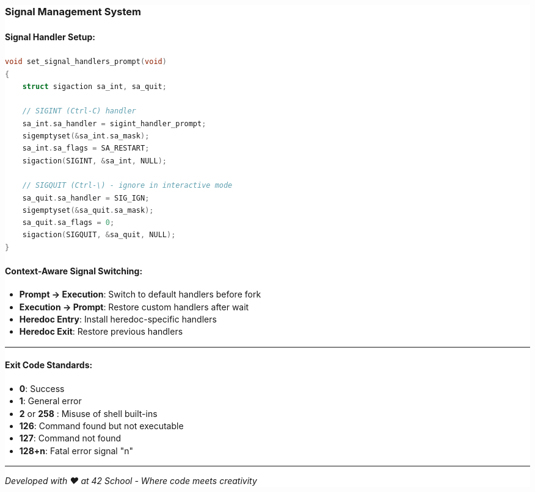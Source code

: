 ### Signal Management System

#### Signal Handler Setup:
```c
void set_signal_handlers_prompt(void)
{
    struct sigaction sa_int, sa_quit;
    
    // SIGINT (Ctrl-C) handler
    sa_int.sa_handler = sigint_handler_prompt;
    sigemptyset(&sa_int.sa_mask);
    sa_int.sa_flags = SA_RESTART;
    sigaction(SIGINT, &sa_int, NULL);
    
    // SIGQUIT (Ctrl-\) - ignore in interactive mode
    sa_quit.sa_handler = SIG_IGN;
    sigemptyset(&sa_quit.sa_mask);
    sa_quit.sa_flags = 0;
    sigaction(SIGQUIT, &sa_quit, NULL);
}
```

#### Context-Aware Signal Switching:
- **Prompt → Execution**: Switch to default handlers before fork
- **Execution → Prompt**: Restore custom handlers after wait
- **Heredoc Entry**: Install heredoc-specific handlers
- **Heredoc Exit**: Restore previous handlers

---

#### Exit Code Standards:
- **0**: Success
- **1**: General error
- **2** or **258** : Misuse of shell built-ins
- **126**: Command found but not executable
- **127**: Command not found
- **128+n**: Fatal error signal "n"

---

*Developed with ❤️ at 42 School - Where code meets creativity*

